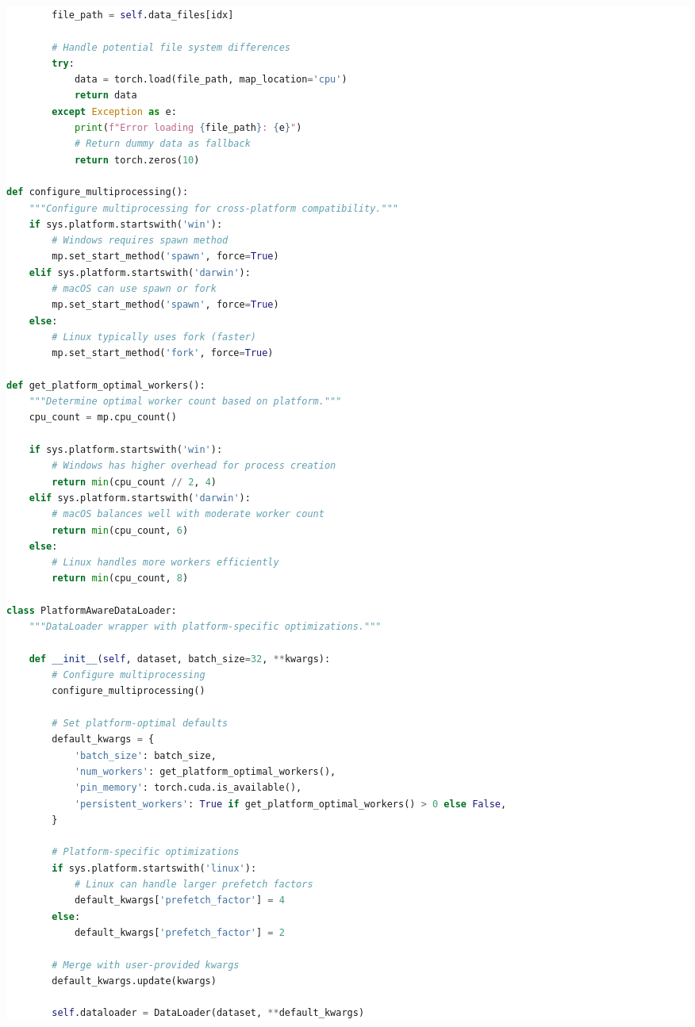 ```python
        file_path = self.data_files[idx]
        
        # Handle potential file system differences
        try:
            data = torch.load(file_path, map_location='cpu')
            return data
        except Exception as e:
            print(f"Error loading {file_path}: {e}")
            # Return dummy data as fallback
            return torch.zeros(10)

def configure_multiprocessing():
    """Configure multiprocessing for cross-platform compatibility."""
    if sys.platform.startswith('win'):
        # Windows requires spawn method
        mp.set_start_method('spawn', force=True)
    elif sys.platform.startswith('darwin'):
        # macOS can use spawn or fork
        mp.set_start_method('spawn', force=True)
    else:
        # Linux typically uses fork (faster)
        mp.set_start_method('fork', force=True)

def get_platform_optimal_workers():
    """Determine optimal worker count based on platform."""
    cpu_count = mp.cpu_count()
    
    if sys.platform.startswith('win'):
        # Windows has higher overhead for process creation
        return min(cpu_count // 2, 4)
    elif sys.platform.startswith('darwin'):
        # macOS balances well with moderate worker count
        return min(cpu_count, 6)
    else:
        # Linux handles more workers efficiently
        return min(cpu_count, 8)

class PlatformAwareDataLoader:
    """DataLoader wrapper with platform-specific optimizations."""
    
    def __init__(self, dataset, batch_size=32, **kwargs):
        # Configure multiprocessing
        configure_multiprocessing()
        
        # Set platform-optimal defaults
        default_kwargs = {
            'batch_size': batch_size,
            'num_workers': get_platform_optimal_workers(),
            'pin_memory': torch.cuda.is_available(),
            'persistent_workers': True if get_platform_optimal_workers() > 0 else False,
        }
        
        # Platform-specific optimizations
        if sys.platform.startswith('linux'):
            # Linux can handle larger prefetch factors
            default_kwargs['prefetch_factor'] = 4
        else:
            default_kwargs['prefetch_factor'] = 2
        
        # Merge with user-provided kwargs
        default_kwargs.update(kwargs)
        
        self.dataloader = DataLoader(dataset, **default_kwargs)
```